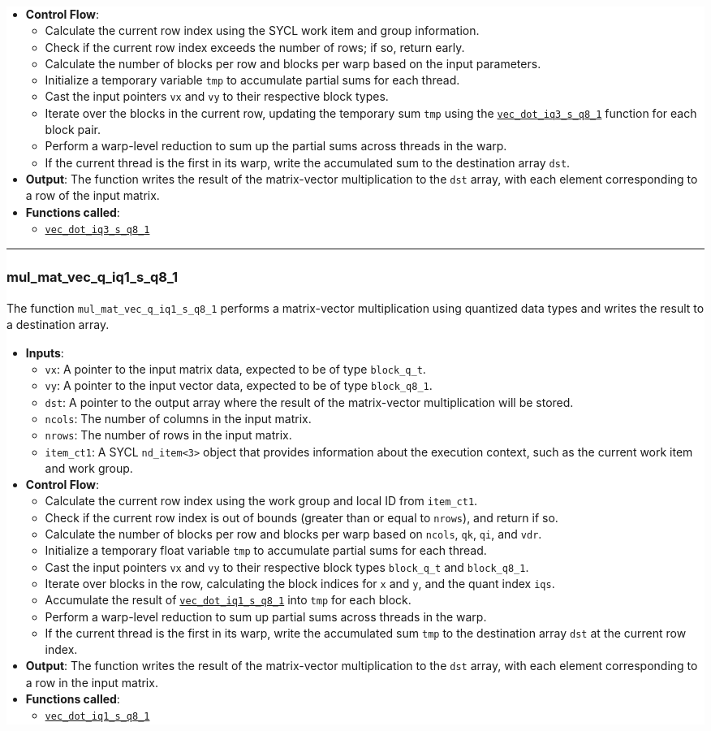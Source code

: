 - **Control Flow**:
    - Calculate the current row index using the SYCL work item and group information.
    - Check if the current row index exceeds the number of rows; if so, return early.
    - Calculate the number of blocks per row and blocks per warp based on the input parameters.
    - Initialize a temporary variable `tmp` to accumulate partial sums for each thread.
    - Cast the input pointers `vx` and `vy` to their respective block types.
    - Iterate over the blocks in the current row, updating the temporary sum `tmp` using the [`vec_dot_iq3_s_q8_1`](vecdotq.hpp.driver.md#vec_dot_iq3_s_q8_1) function for each block pair.
    - Perform a warp-level reduction to sum up the partial sums across threads in the warp.
    - If the current thread is the first in its warp, write the accumulated sum to the destination array `dst`.
- **Output**: The function writes the result of the matrix-vector multiplication to the `dst` array, with each element corresponding to a row of the input matrix.
- **Functions called**:
    - [`vec_dot_iq3_s_q8_1`](vecdotq.hpp.driver.md#vec_dot_iq3_s_q8_1)


---
### mul\_mat\_vec\_q\_iq1\_s\_q8\_1
The function `mul_mat_vec_q_iq1_s_q8_1` performs a matrix-vector multiplication using quantized data types and writes the result to a destination array.
- **Inputs**:
    - `vx`: A pointer to the input matrix data, expected to be of type `block_q_t`.
    - `vy`: A pointer to the input vector data, expected to be of type `block_q8_1`.
    - `dst`: A pointer to the output array where the result of the matrix-vector multiplication will be stored.
    - `ncols`: The number of columns in the input matrix.
    - `nrows`: The number of rows in the input matrix.
    - `item_ct1`: A SYCL `nd_item<3>` object that provides information about the execution context, such as the current work item and work group.
- **Control Flow**:
    - Calculate the current row index using the work group and local ID from `item_ct1`.
    - Check if the current row index is out of bounds (greater than or equal to `nrows`), and return if so.
    - Calculate the number of blocks per row and blocks per warp based on `ncols`, `qk`, `qi`, and `vdr`.
    - Initialize a temporary float variable `tmp` to accumulate partial sums for each thread.
    - Cast the input pointers `vx` and `vy` to their respective block types `block_q_t` and `block_q8_1`.
    - Iterate over blocks in the row, calculating the block indices for `x` and `y`, and the quant index `iqs`.
    - Accumulate the result of [`vec_dot_iq1_s_q8_1`](vecdotq.hpp.driver.md#vec_dot_iq1_s_q8_1) into `tmp` for each block.
    - Perform a warp-level reduction to sum up partial sums across threads in the warp.
    - If the current thread is the first in its warp, write the accumulated sum `tmp` to the destination array `dst` at the current row index.
- **Output**: The function writes the result of the matrix-vector multiplication to the `dst` array, with each element corresponding to a row in the input matrix.
- **Functions called**:
    - [`vec_dot_iq1_s_q8_1`](vecdotq.hpp.driver.md#vec_dot_iq1_s_q8_1)
